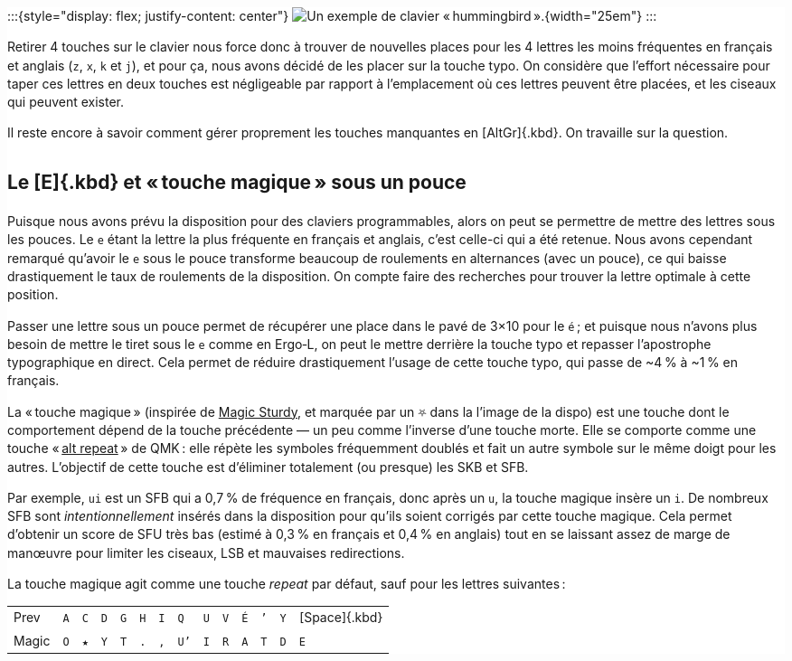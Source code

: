 :::{style="display: flex; justify-content: center"}
![Un exemple de clavier « hummingbird ».](hummingbird.jpg){width="25em"}
:::

Retirer 4 touches sur le clavier nous force donc à trouver de nouvelles places
pour les 4 lettres les moins fréquentes en français et anglais (`z`, `x`, `k`
et `j`), et pour ça, nous avons décidé de les placer sur la touche typo. On
considère que l’effort nécessaire pour taper ces lettres en deux touches est
négligeable par rapport à l’emplacement où ces lettres peuvent être placées, et
les ciseaux qui peuvent exister.

Il reste encore à savoir comment gérer proprement les touches manquantes en
[AltGr]{.kbd}. On travaille sur la question.


Le [E]{.kbd} et « touche magique » sous un pouce
--------------------------------------------------------------------------------

Puisque nous avons prévu la disposition pour des claviers programmables, alors
on peut se permettre de mettre des lettres sous les pouces. Le `e` étant la
lettre la plus fréquente en français et anglais, c’est celle-ci qui a été
retenue. Nous avons cependant remarqué qu’avoir le `e` sous le pouce
transforme beaucoup de roulements en alternances (avec un pouce), ce qui baisse
drastiquement le taux de roulements de la disposition. On compte faire des
recherches pour trouver la lettre optimale à cette position.

Passer une lettre sous un pouce permet de récupérer une place dans le pavé de
3×10 pour le `é` ; et puisque nous n’avons plus besoin de mettre le tiret sous
le `e` comme en Ergo‑L, on peut le mettre derrière la touche typo et repasser
l’apostrophe typographique en direct. Cela permet de réduire drastiquement
l’usage de cette touche typo, qui passe de ~4 % à ~1 % en français.

La « touche magique » (inspirée de [Magic Sturdy], et marquée par un `⛧` dans la
l’image de la dispo) est une touche dont le comportement dépend de la touche
précédente — un peu comme l’inverse d’une touche morte. Elle se comporte comme
une touche « [alt repeat] » de QMK : elle répète les symboles fréquemment
doublés et fait un autre symbole sur le même doigt pour les autres. L’objectif
de cette touche est d’éliminer totalement (ou presque) les SKB et SFB.

Par exemple, `ui` est un SFB qui a 0,7 % de fréquence en français, donc après un
`u`, la touche magique insère un `i`. De nombreux SFB sont *intentionnellement*
insérés dans la disposition pour qu’ils soient corrigés par cette touche
magique. Cela permet d’obtenir un score de SFU très bas (estimé à 0,3 %
en français et 0,4 % en anglais) tout en se laissant assez de marge de manœuvre
pour limiter les ciseaux, LSB et mauvaises redirections.

La touche magique agit comme une touche _repeat_ par défaut, sauf pour les
lettres suivantes :

|       |     |     |     |     |     |     |      |     |     |     |     |     |               |
| ----- | --- | --- | --- | --- | --- | --- | ---  | --- | --- | --- | --- | --- | ---           |
| Prev  | `A` | `C` | `D` | `G` | `H` | `I` | `Q`  | `U` | `V` | `É` | `’` | `Y` | [Space]{.kbd} |
| Magic | `O` | `★` | `Y` | `T` | `.` | `,` | `U’` | `I` | `R` | `A` | `T` | `D` | `E`           |


[1DFH]:                     /presentation#dfh-1u-distance-from-home
[Arsenik]:                  https://github.com/OneDeadKey/arsenik
[Selenium]:                 https://github.com/OneDeadKey/arsenik
[serveur Discord d’Ergo‑L]: https://discord.gg/5xR5K3nAFX
[brute-forceur]:            https://github.com/nuclear-Squid/klayopt
[magic sturdy]:             https://github.com/Ikcelaks/keyboard_layouts/blob/main/magic_sturdy/magic_sturdy.md
[alt repeat]:               https://docs.qmk.fm/features/repeat_key#alternate-repeating
[Kanata]:                   https://github.com/jtroo/kanata
[QMK]:                      https://qmk.fm/